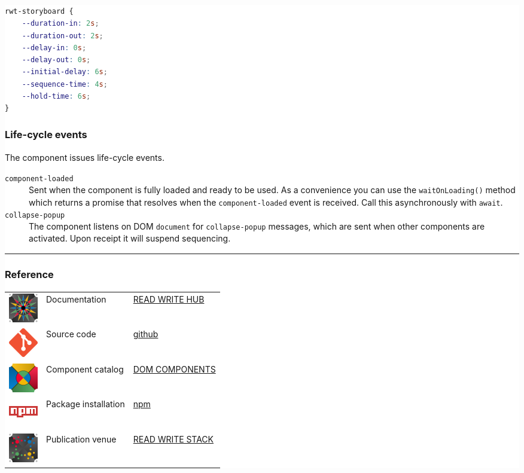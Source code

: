 ```css
rwt-storyboard {
    --duration-in: 2s;
    --duration-out: 2s;
    --delay-in: 0s;
    --delay-out: 0s;
    --initial-delay: 6s;
    --sequence-time: 4s;
    --hold-time: 6s;
}
```

### Life-cycle events

The component issues life-cycle events.


<dl>
	<dt><code>component-loaded</code></dt>
	<dd>Sent when the component is fully loaded and ready to be used. As a convenience you can use the <code>waitOnLoading()</code> method which returns a promise that resolves when the <code>component-loaded</code> event is received. Call this asynchronously with <code>await</code>.</dd>
	<dt><code>collapse-popup</code></dt>
	<dd>The component listens on DOM <code>document</code> for <code>collapse-popup</code> messages, which are sent when other components are activated. Upon receipt it will suspend sequencing.</dd>
</dl>

---

### Reference


<table>
	<tr><td><img src='/img/48x48/read-write-hub.png' alt='DOM components logo' width=48 /></td>	<td>Documentation</td> 		<td><a href='https://hub.readwritetools.com/components/storyboard.blue'>READ WRITE HUB</a></td></tr>
	<tr><td><img src='/img/48x48/git.png' alt='git logo' width=48 /></td>	<td>Source code</td> 			<td><a href='https://github.com/readwritetools/rwt-storyboard'>github</a></td></tr>
	<tr><td><img src='/img/48x48/dom-components.png' alt='DOM components logo' width=48 /></td>	<td>Component catalog</td> 	<td><a href='https://domcomponents.com/components/storyboard.blue'>DOM COMPONENTS</a></td></tr>
	<tr><td><img src='/img/48x48/npm.png' alt='npm logo' width=48 /></td>	<td>Package installation</td> <td><a href='https://www.npmjs.com/package/rwt-storyboard'>npm</a></td></tr>
	<tr><td><img src='/img/48x48/read-write-stack.png' alt='Read Write Stack logo' width=48 /></td>	<td>Publication venue</td>	<td><a href='https://readwritestack.com/components/storyboard.blue'>READ WRITE STACK</a></td></tr>
</table>
